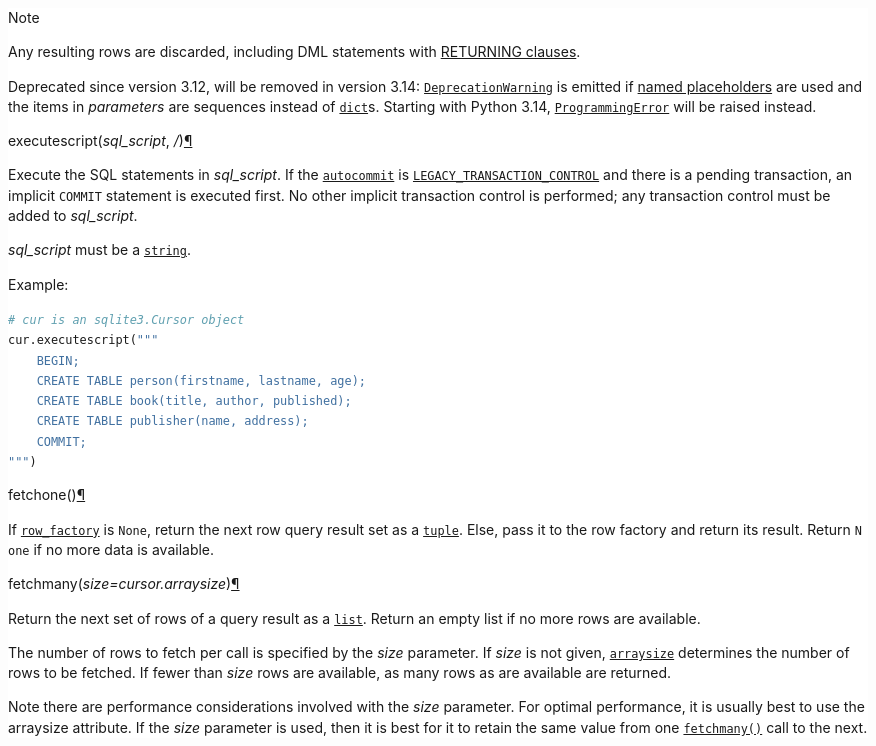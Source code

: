 Note

Any resulting rows are discarded, including DML statements with [RETURNING clauses](https://www.sqlite.org/lang_returning.html).

Deprecated since version 3.12, will be removed in version 3.14: [`DeprecationWarning`](https://docs.python.org/3/library/exceptions.html#DeprecationWarning "DeprecationWarning") is emitted if [named placeholders](https://docs.python.org/3/library/#sqlite3-placeholders) are used and the items in *parameters* are sequences instead of [`dict`](https://docs.python.org/3/library/stdtypes.html#dict "dict")s. Starting with Python 3.14, [`ProgrammingError`](https://docs.python.org/3/library/#sqlite3.ProgrammingError "sqlite3.ProgrammingError") will be raised instead.

executescript(*sql\_script*, */*)[¶](https://docs.python.org/3/library/#sqlite3.Cursor.executescript "Link to this definition")

Execute the SQL statements in *sql\_script*. If the [`autocommit`](https://docs.python.org/3/library/#sqlite3.Connection.autocommit "sqlite3.Connection.autocommit") is [`LEGACY_TRANSACTION_CONTROL`](https://docs.python.org/3/library/#sqlite3.LEGACY_TRANSACTION_CONTROL "sqlite3.LEGACY_TRANSACTION_CONTROL") and there is a pending transaction, an implicit `COMMIT` statement is executed first. No other implicit transaction control is performed; any transaction control must be added to *sql\_script*.

*sql\_script* must be a [`string`](https://docs.python.org/3/library/stdtypes.html#str "str").

Example:

```python
# cur is an sqlite3.Cursor object
cur.executescript("""
    BEGIN;
    CREATE TABLE person(firstname, lastname, age);
    CREATE TABLE book(title, author, published);
    CREATE TABLE publisher(name, address);
    COMMIT;
""")
```

fetchone()[¶](https://docs.python.org/3/library/#sqlite3.Cursor.fetchone "Link to this definition")

If [`row_factory`](https://docs.python.org/3/library/#sqlite3.Cursor.row_factory "sqlite3.Cursor.row_factory") is `None`, return the next row query result set as a [`tuple`](https://docs.python.org/3/library/stdtypes.html#tuple "tuple"). Else, pass it to the row factory and return its result. Return `None` if no more data is available.

fetchmany(*size\=cursor.arraysize*)[¶](https://docs.python.org/3/library/#sqlite3.Cursor.fetchmany "Link to this definition")

Return the next set of rows of a query result as a [`list`](https://docs.python.org/3/library/stdtypes.html#list "list"). Return an empty list if no more rows are available.

The number of rows to fetch per call is specified by the *size* parameter. If *size* is not given, [`arraysize`](https://docs.python.org/3/library/#sqlite3.Cursor.arraysize "sqlite3.Cursor.arraysize") determines the number of rows to be fetched. If fewer than *size* rows are available, as many rows as are available are returned.

Note there are performance considerations involved with the *size* parameter. For optimal performance, it is usually best to use the arraysize attribute. If the *size* parameter is used, then it is best for it to retain the same value from one [`fetchmany()`](https://docs.python.org/3/library/#sqlite3.Cursor.fetchmany "sqlite3.Cursor.fetchmany") call to the next.
